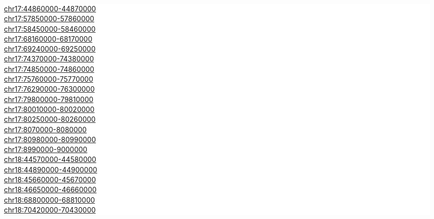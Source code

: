 [chr17:44860000-44870000](http://epigenomegateway.wustl.edu/browser/?genome=hg38&hub=https://wangftp.wustl.edu/~wzhang/project/Epitherapy_3D/data/datahubs/OmicsAndLoop/B66.json&position=chr17:44845000-44885000)<br>
[chr17:57850000-57860000](http://epigenomegateway.wustl.edu/browser/?genome=hg38&hub=https://wangftp.wustl.edu/~wzhang/project/Epitherapy_3D/data/datahubs/OmicsAndLoop/B66.json&position=chr17:57835000-57875000)<br>
[chr17:58450000-58460000](http://epigenomegateway.wustl.edu/browser/?genome=hg38&hub=https://wangftp.wustl.edu/~wzhang/project/Epitherapy_3D/data/datahubs/OmicsAndLoop/B66.json&position=chr17:58435000-58475000)<br>
[chr17:68160000-68170000](http://epigenomegateway.wustl.edu/browser/?genome=hg38&hub=https://wangftp.wustl.edu/~wzhang/project/Epitherapy_3D/data/datahubs/OmicsAndLoop/B66.json&position=chr17:68145000-68185000)<br>
[chr17:69240000-69250000](http://epigenomegateway.wustl.edu/browser/?genome=hg38&hub=https://wangftp.wustl.edu/~wzhang/project/Epitherapy_3D/data/datahubs/OmicsAndLoop/B66.json&position=chr17:69225000-69265000)<br>
[chr17:74370000-74380000](http://epigenomegateway.wustl.edu/browser/?genome=hg38&hub=https://wangftp.wustl.edu/~wzhang/project/Epitherapy_3D/data/datahubs/OmicsAndLoop/B66.json&position=chr17:74355000-74395000)<br>
[chr17:74850000-74860000](http://epigenomegateway.wustl.edu/browser/?genome=hg38&hub=https://wangftp.wustl.edu/~wzhang/project/Epitherapy_3D/data/datahubs/OmicsAndLoop/B66.json&position=chr17:74835000-74875000)<br>
[chr17:75760000-75770000](http://epigenomegateway.wustl.edu/browser/?genome=hg38&hub=https://wangftp.wustl.edu/~wzhang/project/Epitherapy_3D/data/datahubs/OmicsAndLoop/B66.json&position=chr17:75745000-75785000)<br>
[chr17:76290000-76300000](http://epigenomegateway.wustl.edu/browser/?genome=hg38&hub=https://wangftp.wustl.edu/~wzhang/project/Epitherapy_3D/data/datahubs/OmicsAndLoop/B66.json&position=chr17:76275000-76315000)<br>
[chr17:79800000-79810000](http://epigenomegateway.wustl.edu/browser/?genome=hg38&hub=https://wangftp.wustl.edu/~wzhang/project/Epitherapy_3D/data/datahubs/OmicsAndLoop/B66.json&position=chr17:79785000-79825000)<br>
[chr17:80010000-80020000](http://epigenomegateway.wustl.edu/browser/?genome=hg38&hub=https://wangftp.wustl.edu/~wzhang/project/Epitherapy_3D/data/datahubs/OmicsAndLoop/B66.json&position=chr17:79995000-80035000)<br>
[chr17:80250000-80260000](http://epigenomegateway.wustl.edu/browser/?genome=hg38&hub=https://wangftp.wustl.edu/~wzhang/project/Epitherapy_3D/data/datahubs/OmicsAndLoop/B66.json&position=chr17:80235000-80275000)<br>
[chr17:8070000-8080000](http://epigenomegateway.wustl.edu/browser/?genome=hg38&hub=https://wangftp.wustl.edu/~wzhang/project/Epitherapy_3D/data/datahubs/OmicsAndLoop/B66.json&position=chr17:8055000-8095000)<br>
[chr17:80980000-80990000](http://epigenomegateway.wustl.edu/browser/?genome=hg38&hub=https://wangftp.wustl.edu/~wzhang/project/Epitherapy_3D/data/datahubs/OmicsAndLoop/B66.json&position=chr17:80965000-81005000)<br>
[chr17:8990000-9000000](http://epigenomegateway.wustl.edu/browser/?genome=hg38&hub=https://wangftp.wustl.edu/~wzhang/project/Epitherapy_3D/data/datahubs/OmicsAndLoop/B66.json&position=chr17:8975000-9015000)<br>
[chr18:44570000-44580000](http://epigenomegateway.wustl.edu/browser/?genome=hg38&hub=https://wangftp.wustl.edu/~wzhang/project/Epitherapy_3D/data/datahubs/OmicsAndLoop/B66.json&position=chr18:44555000-44595000)<br>
[chr18:44890000-44900000](http://epigenomegateway.wustl.edu/browser/?genome=hg38&hub=https://wangftp.wustl.edu/~wzhang/project/Epitherapy_3D/data/datahubs/OmicsAndLoop/B66.json&position=chr18:44875000-44915000)<br>
[chr18:45660000-45670000](http://epigenomegateway.wustl.edu/browser/?genome=hg38&hub=https://wangftp.wustl.edu/~wzhang/project/Epitherapy_3D/data/datahubs/OmicsAndLoop/B66.json&position=chr18:45645000-45685000)<br>
[chr18:46650000-46660000](http://epigenomegateway.wustl.edu/browser/?genome=hg38&hub=https://wangftp.wustl.edu/~wzhang/project/Epitherapy_3D/data/datahubs/OmicsAndLoop/B66.json&position=chr18:46635000-46675000)<br>
[chr18:68800000-68810000](http://epigenomegateway.wustl.edu/browser/?genome=hg38&hub=https://wangftp.wustl.edu/~wzhang/project/Epitherapy_3D/data/datahubs/OmicsAndLoop/B66.json&position=chr18:68785000-68825000)<br>
[chr18:70420000-70430000](http://epigenomegateway.wustl.edu/browser/?genome=hg38&hub=https://wangftp.wustl.edu/~wzhang/project/Epitherapy_3D/data/datahubs/OmicsAndLoop/B66.json&position=chr18:70405000-70445000)<br>